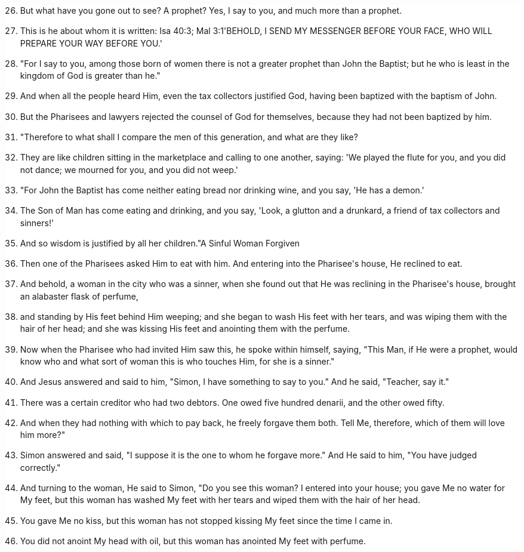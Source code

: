 26. But what have you gone out to see? A prophet? Yes, I say to you, and much more than a prophet.

27. This is he about whom it is written: Isa 40:3; Mal 3:1'BEHOLD, I SEND MY MESSENGER BEFORE YOUR FACE, WHO WILL PREPARE YOUR WAY BEFORE YOU.'

28. "For I say to you, among those born of women there is not a greater prophet than John the Baptist; but he who is least in the kingdom of God is greater than he."

29. And when all the people heard Him, even the tax collectors justified God, having been baptized with the baptism of John.

30. But the Pharisees and lawyers rejected the counsel of God for themselves, because they had not been baptized by him.

31. "Therefore to what shall I compare the men of this generation, and what are they like?

32. They are like children sitting in the marketplace and calling to one another, saying: 'We played the flute for you, and you did not dance; we mourned for you, and you did not weep.'

33. "For John the Baptist has come neither eating bread nor drinking wine, and you say, 'He has a demon.'

34. The Son of Man has come eating and drinking, and you say, 'Look, a glutton and a drunkard, a friend of tax collectors and sinners!'

35. And so wisdom is justified by all her children."A Sinful Woman Forgiven

36. Then one of the Pharisees asked Him to eat with him. And entering into the Pharisee's house, He reclined to eat.

37. And behold, a woman in the city who was a sinner, when she found out that He was reclining in the Pharisee's house, brought an alabaster flask of perfume,

38. and standing by His feet behind Him weeping; and she began to wash His feet with her tears, and was wiping them with the hair of her head; and she was kissing His feet and anointing them with the perfume.

39. Now when the Pharisee who had invited Him saw this, he spoke within himself, saying, "This Man, if He were a prophet, would know who and what sort of woman this is who touches Him, for she is a sinner."

40. And Jesus answered and said to him, "Simon, I have something to say to you." And he said, "Teacher, say it."

41. There was a certain creditor who had two debtors. One owed five hundred denarii, and the other owed fifty.

42. And when they had nothing with which to pay back, he freely forgave them both. Tell Me, therefore, which of them will love him more?"

43. Simon answered and said, "I suppose it is the one to whom he forgave more." And He said to him, "You have judged correctly."

44. And turning to the woman, He said to Simon, "Do you see this woman? I entered into your house; you gave Me no water for My feet, but this woman has washed My feet with her tears and wiped them with the hair of her head.

45. You gave Me no kiss, but this woman has not stopped kissing My feet since the time I came in.

46. You did not anoint My head with oil, but this woman has anointed My feet with perfume.
